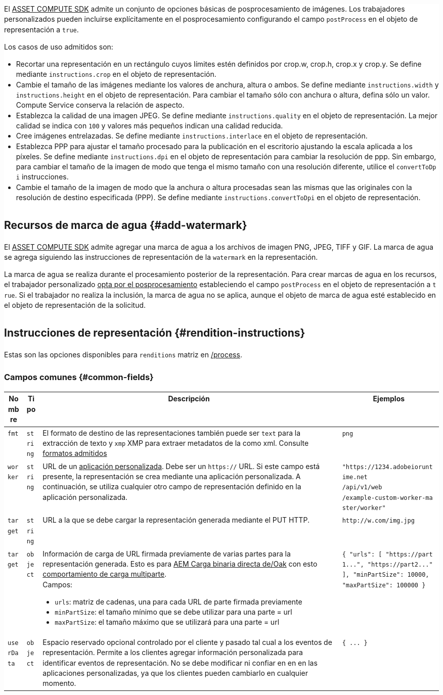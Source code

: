 El [ASSET COMPUTE SDK](https://github.com/adobe/asset-compute-sdk) admite un conjunto de opciones básicas de posprocesamiento de imágenes. Los trabajadores personalizados pueden incluirse explícitamente en el posprocesamiento configurando el campo `postProcess` en el objeto de representación a `true`.

Los casos de uso admitidos son:

* Recortar una representación en un rectángulo cuyos límites estén definidos por crop.w, crop.h, crop.x y crop.y. Se define mediante `instructions.crop` en el objeto de representación.
* Cambie el tamaño de las imágenes mediante los valores de anchura, altura o ambos. Se define mediante `instructions.width` y `instructions.height` en el objeto de representación. Para cambiar el tamaño sólo con anchura o altura, defina sólo un valor. Compute Service conserva la relación de aspecto.
* Establezca la calidad de una imagen JPEG. Se define mediante `instructions.quality` en el objeto de representación. La mejor calidad se indica con `100` y valores más pequeños indican una calidad reducida.
* Cree imágenes entrelazadas. Se define mediante `instructions.interlace` en el objeto de representación.
* Establezca PPP para ajustar el tamaño procesado para la publicación en el escritorio ajustando la escala aplicada a los píxeles. Se define mediante `instructions.dpi` en el objeto de representación para cambiar la resolución de ppp. Sin embargo, para cambiar el tamaño de la imagen de modo que tenga el mismo tamaño con una resolución diferente, utilice el `convertToDpi` instrucciones.
* Cambie el tamaño de la imagen de modo que la anchura o altura procesadas sean las mismas que las originales con la resolución de destino especificada (PPP). Se define mediante `instructions.convertToDpi` en el objeto de representación.

## Recursos de marca de agua {#add-watermark}

El [ASSET COMPUTE SDK](https://github.com/adobe/asset-compute-sdk) admite agregar una marca de agua a los archivos de imagen PNG, JPEG, TIFF y GIF. La marca de agua se agrega siguiendo las instrucciones de representación de la `watermark` en la representación.

La marca de agua se realiza durante el procesamiento posterior de la representación. Para crear marcas de agua en los recursos, el trabajador personalizado [opta por el posprocesamiento](#opt-in-to-post-processing) estableciendo el campo `postProcess` en el objeto de representación a `true`. Si el trabajador no realiza la inclusión, la marca de agua no se aplica, aunque el objeto de marca de agua esté establecido en el objeto de representación de la solicitud.

## Instrucciones de representación {#rendition-instructions}

Estas son las opciones disponibles para `renditions` matriz en [/process](#process-request).

### Campos comunes {#common-fields}

| Nombre | Tipo | Descripción | Ejemplos |
|-------------------|----------|-------------|---------|
| `fmt` | `string` | El formato de destino de las representaciones también puede ser `text` para la extracción de texto y `xmp` XMP para extraer metadatos de la como xml. Consulte [formatos admitidos](https://experienceleague.adobe.com/docs/experience-manager-cloud-service/assets/file-format-support.html) | `png` |
| `worker` | `string` | URL de un [aplicación personalizada](develop-custom-application.md). Debe ser un `https://` URL. Si este campo está presente, la representación se crea mediante una aplicación personalizada. A continuación, se utiliza cualquier otro campo de representación definido en la aplicación personalizada. | `"https://1234.adobeioruntime.net`<br>`/api/v1/web`<br>`/example-custom-worker-master/worker"` |
| `target` | `string` | URL a la que se debe cargar la representación generada mediante el PUT HTTP. | `http://w.com/img.jpg` |
| `target` | `object` | Información de carga de URL firmada previamente de varias partes para la representación generada. Esto es para [AEM Carga binaria directa de/Oak](https://jackrabbit.apache.org/oak/docs/features/direct-binary-access.html) con esto [comportamiento de carga multiparte](https://jackrabbit.apache.org/oak/docs/apidocs/org/apache/jackrabbit/api/binary/BinaryUpload.html).<br>Campos:<ul><li>`urls`: matriz de cadenas, una para cada URL de parte firmada previamente</li><li>`minPartSize`: el tamaño mínimo que se debe utilizar para una parte = url</li><li>`maxPartSize`: el tamaño máximo que se utilizará para una parte = url</li></ul> | `{ "urls": [ "https://part1...", "https://part2..." ], "minPartSize": 10000, "maxPartSize": 100000 }` |
| `userData` | `object` | Espacio reservado opcional controlado por el cliente y pasado tal cual a los eventos de representación. Permite a los clientes agregar información personalizada para identificar eventos de representación. No se debe modificar ni confiar en en en las aplicaciones personalizadas, ya que los clientes pueden cambiarlo en cualquier momento. | `{ ... }` |
